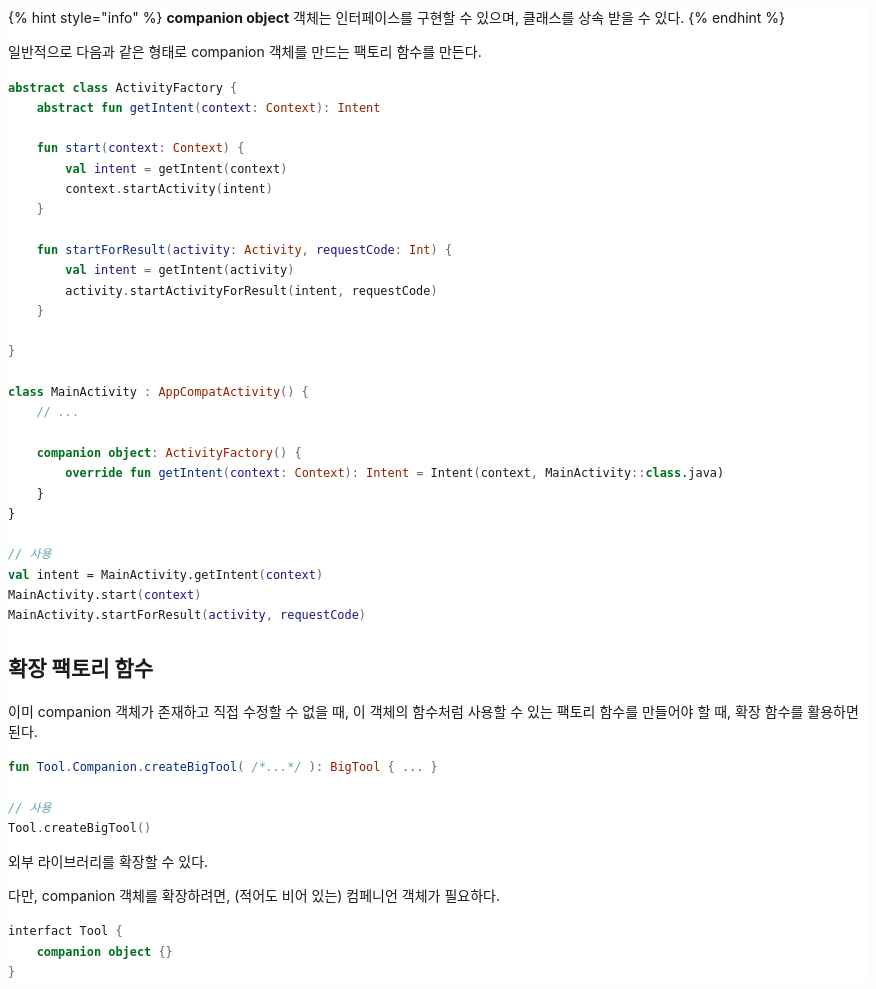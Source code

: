 {% hint style="info" %}
**companion object** 객체는 인터페이스를 구현할 수 있으며, 클래스를 상속 받을 수 있다.
{% endhint %}

일반적으로 다음과 같은 형태로 companion 객체를 만드는 팩토리 함수를 만든다.

```kotlin
abstract class ActivityFactory {
    abstract fun getIntent(context: Context): Intent

    fun start(context: Context) {
        val intent = getIntent(context)
        context.startActivity(intent)
    }

    fun startForResult(activity: Activity, requestCode: Int) {
        val intent = getIntent(activity)
        activity.startActivityForResult(intent, requestCode)
    }

}

class MainActivity : AppCompatActivity() {
    // ...

    companion object: ActivityFactory() {
        override fun getIntent(context: Context): Intent = Intent(context, MainActivity::class.java)
    }
}

// 사용
val intent = MainActivity.getIntent(context)
MainActivity.start(context)
MainActivity.startForResult(activity, requestCode)
```

## 확장 팩토리 함수

이미 companion 객체가 존재하고 직접 수정할 수 없을 때, 이 객체의 함수처럼 사용할 수 있는 팩토리 함수를 만들어야 할 때, 확장 함수를 활용하면 된다.

```kotlin
fun Tool.Companion.createBigTool( /*...*/ ): BigTool { ... }

// 사용
Tool.createBigTool()
```

외부 라이브러리를 확장할 수 있다.

다만, companion 객체를 확장하려면, (적어도 비어 있는) 컴페니언 객체가 필요하다.

```kotlin
interfact Tool {
    companion object {}
}
```
